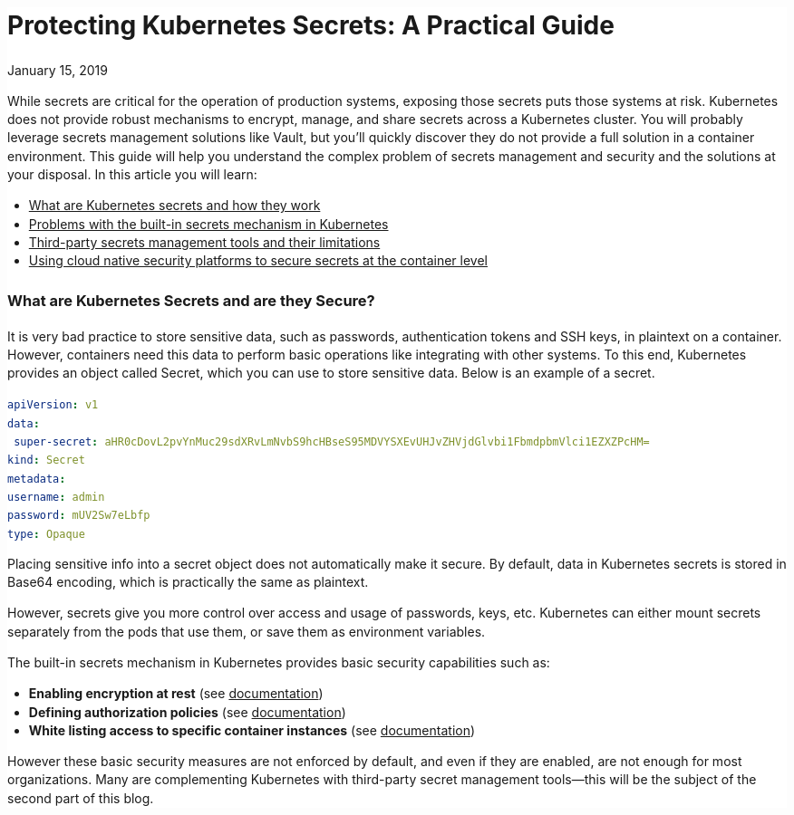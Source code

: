 # Protecting Kubernetes Secrets: A Practical Guide

January 15, 2019

While secrets are critical for the operation of production systems, exposing those secrets puts those systems at risk. Kubernetes does not provide robust mechanisms to encrypt, manage, and share secrets across a Kubernetes cluster. You will probably leverage secrets management solutions like Vault, but you’ll quickly discover they do not provide a full solution in a container environment.
This guide will help you understand the complex problem of secrets management and security and the solutions at your disposal.
In this article you will learn:

- [What are Kubernetes secrets and how they work](http://blog.aquasec.com#what)
- [Problems with the built-in secrets mechanism in Kubernetes](http://blog.aquasec.com#problems)
- [Third-party secrets management tools and their limitations](http://blog.aquasec.com#tools)
- [Using cloud native security platforms to secure secrets at the container level](http://blog.aquasec.com#aqua)

### What are Kubernetes Secrets and are they Secure?

It is very bad practice to store sensitive data, such as passwords, authentication tokens and SSH keys, in plaintext on a container. However, containers need this data to perform basic operations like integrating with other systems. To this end, Kubernetes provides an object called Secret, which you can use to store sensitive data. Below is an example of a secret.

```yml
apiVersion: v1
data:
 super-secret: aHR0cDovL2pvYnMuc29sdXRvLmNvbS9hcHBseS95MDVYSXEvUHJvZHVjdGlvbi1FbmdpbmVlci1EZXZPcHM=
kind: Secret
metadata:
username: admin
password: mUV2Sw7eLbfp
type: Opaque
```

Placing sensitive info into a secret object does not automatically make it secure. By default, data in Kubernetes secrets is stored in Base64 encoding, which is practically the same as plaintext.

However, secrets give you more control over access and usage of passwords, keys, etc. Kubernetes can either mount secrets separately from the pods that use them, or save them as environment variables.

The built-in secrets mechanism in Kubernetes provides basic security capabilities such as:

- **Enabling encryption at rest** (see [documentation](https://kubernetes.io/docs/tasks/administer-cluster/encrypt-data/))
- **Defining authorization policies** (see [documentation](https://kubernetes.io/docs/reference/access-authn-authz/authorization/))
- **White listing access to specific container instances** (see [documentation](https://kubernetes.io/docs/reference/access-authn-authz/rbac/#referring-to-resources))

However these basic security measures are not enforced by default, and even if they are enabled, are not enough for most organizations. Many are complementing Kubernetes with third-party secret management tools—this will be the subject of the second part of this blog.
